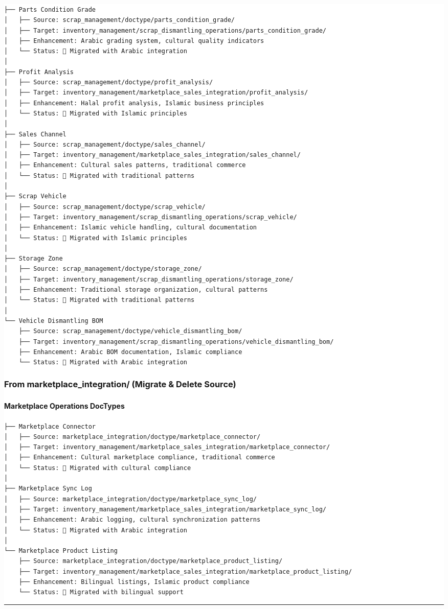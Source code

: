 ```
├── Parts Condition Grade
│   ├── Source: scrap_management/doctype/parts_condition_grade/
│   ├── Target: inventory_management/scrap_dismantling_operations/parts_condition_grade/
│   ├── Enhancement: Arabic grading system, cultural quality indicators
│   └── Status: 🔄 Migrated with Arabic integration
│
├── Profit Analysis
│   ├── Source: scrap_management/doctype/profit_analysis/
│   ├── Target: inventory_management/marketplace_sales_integration/profit_analysis/
│   ├── Enhancement: Halal profit analysis, Islamic business principles
│   └── Status: 🔄 Migrated with Islamic principles
│
├── Sales Channel
│   ├── Source: scrap_management/doctype/sales_channel/
│   ├── Target: inventory_management/marketplace_sales_integration/sales_channel/
│   ├── Enhancement: Cultural sales patterns, traditional commerce
│   └── Status: 🔄 Migrated with traditional patterns
│
├── Scrap Vehicle
│   ├── Source: scrap_management/doctype/scrap_vehicle/
│   ├── Target: inventory_management/scrap_dismantling_operations/scrap_vehicle/
│   ├── Enhancement: Islamic vehicle handling, cultural documentation
│   └── Status: 🔄 Migrated with Islamic principles
│
├── Storage Zone
│   ├── Source: scrap_management/doctype/storage_zone/
│   ├── Target: inventory_management/scrap_dismantling_operations/storage_zone/
│   ├── Enhancement: Traditional storage organization, cultural patterns
│   └── Status: 🔄 Migrated with traditional patterns
│
└── Vehicle Dismantling BOM
    ├── Source: scrap_management/doctype/vehicle_dismantling_bom/
    ├── Target: inventory_management/scrap_dismantling_operations/vehicle_dismantling_bom/
    ├── Enhancement: Arabic BOM documentation, Islamic compliance
    └── Status: 🔄 Migrated with Arabic integration
```

### From marketplace_integration/ (Migrate & Delete Source)

#### Marketplace Operations DocTypes
```
├── Marketplace Connector
│   ├── Source: marketplace_integration/doctype/marketplace_connector/
│   ├── Target: inventory_management/marketplace_sales_integration/marketplace_connector/
│   ├── Enhancement: Cultural marketplace compliance, traditional commerce
│   └── Status: 🔄 Migrated with cultural compliance
│
├── Marketplace Sync Log
│   ├── Source: marketplace_integration/doctype/marketplace_sync_log/
│   ├── Target: inventory_management/marketplace_sales_integration/marketplace_sync_log/
│   ├── Enhancement: Arabic logging, cultural synchronization patterns
│   └── Status: 🔄 Migrated with Arabic integration
│
└── Marketplace Product Listing
    ├── Source: marketplace_integration/doctype/marketplace_product_listing/
    ├── Target: inventory_management/marketplace_sales_integration/marketplace_product_listing/
    ├── Enhancement: Bilingual listings, Islamic product compliance
    └── Status: 🔄 Migrated with bilingual support
```

---